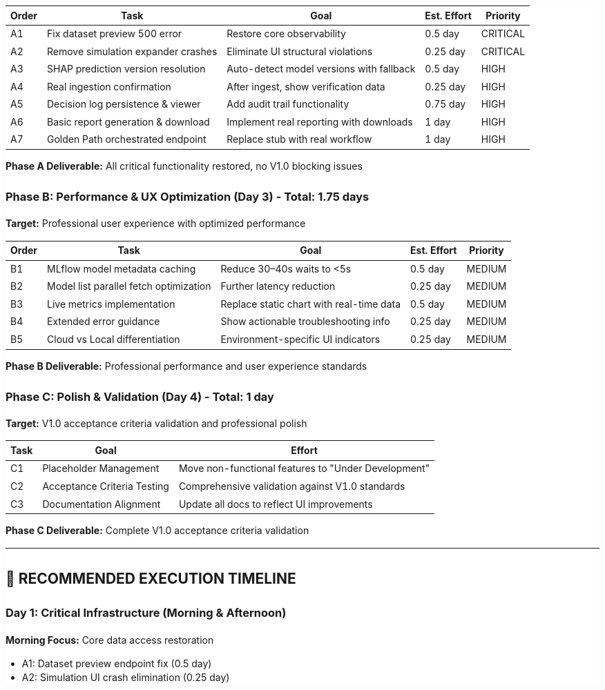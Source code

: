 | Order | Task | Goal | Est. Effort | Priority |
|-------|------|------|-------------|----------|
| A1 | Fix dataset preview 500 error | Restore core observability | 0.5 day | CRITICAL |
| A2 | Remove simulation expander crashes | Eliminate UI structural violations | 0.25 day | CRITICAL |
| A3 | SHAP prediction version resolution | Auto-detect model versions with fallback | 0.5 day | HIGH |
| A4 | Real ingestion confirmation | After ingest, show verification data | 0.25 day | HIGH |
| A5 | Decision log persistence & viewer | Add audit trail functionality | 0.75 day | HIGH |
| A6 | Basic report generation & download | Implement real reporting with downloads | 1 day | HIGH |
| A7 | Golden Path orchestrated endpoint | Replace stub with real workflow | 1 day | HIGH |

**Phase A Deliverable:** All critical functionality restored, no V1.0 blocking issues

### **Phase B: Performance & UX Optimization (Day 3) - Total: 1.75 days**
**Target:** Professional user experience with optimized performance

| Order | Task | Goal | Est. Effort | Priority |
|-------|------|------|-------------|----------|
| B1 | MLflow model metadata caching | Reduce 30–40s waits to <5s | 0.5 day | MEDIUM |
| B2 | Model list parallel fetch optimization | Further latency reduction | 0.25 day | MEDIUM |
| B3 | Live metrics implementation | Replace static chart with real-time data | 0.5 day | MEDIUM |
| B4 | Extended error guidance | Show actionable troubleshooting info | 0.25 day | MEDIUM |
| B5 | Cloud vs Local differentiation | Environment-specific UI indicators | 0.25 day | MEDIUM |

**Phase B Deliverable:** Professional performance and user experience standards

### **Phase C: Polish & Validation (Day 4) - Total: 1 day**
**Target:** V1.0 acceptance criteria validation and professional polish

| Task | Goal | Effort |
|------|------|--------|
| C1 | Placeholder Management | Move non-functional features to "Under Development" | 0.25 day |
| C2 | Acceptance Criteria Testing | Comprehensive validation against V1.0 standards | 0.5 day |
| C3 | Documentation Alignment | Update all docs to reflect UI improvements | 0.25 day |

**Phase C Deliverable:** Complete V1.0 acceptance criteria validation

---

## 📅 RECOMMENDED EXECUTION TIMELINE

### **Day 1: Critical Infrastructure (Morning & Afternoon)**
**Morning Focus:** Core data access restoration
- A1: Dataset preview endpoint fix (0.5 day)
- A2: Simulation UI crash elimination (0.25 day)
